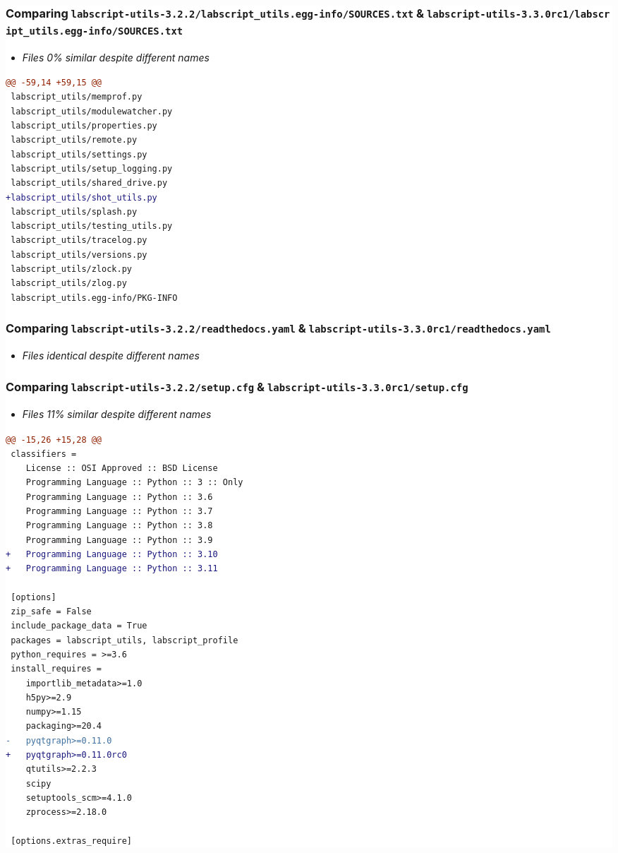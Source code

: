 ### Comparing `labscript-utils-3.2.2/labscript_utils.egg-info/SOURCES.txt` & `labscript-utils-3.3.0rc1/labscript_utils.egg-info/SOURCES.txt`

 * *Files 0% similar despite different names*

```diff
@@ -59,14 +59,15 @@
 labscript_utils/memprof.py
 labscript_utils/modulewatcher.py
 labscript_utils/properties.py
 labscript_utils/remote.py
 labscript_utils/settings.py
 labscript_utils/setup_logging.py
 labscript_utils/shared_drive.py
+labscript_utils/shot_utils.py
 labscript_utils/splash.py
 labscript_utils/testing_utils.py
 labscript_utils/tracelog.py
 labscript_utils/versions.py
 labscript_utils/zlock.py
 labscript_utils/zlog.py
 labscript_utils.egg-info/PKG-INFO
```

### Comparing `labscript-utils-3.2.2/readthedocs.yaml` & `labscript-utils-3.3.0rc1/readthedocs.yaml`

 * *Files identical despite different names*

### Comparing `labscript-utils-3.2.2/setup.cfg` & `labscript-utils-3.3.0rc1/setup.cfg`

 * *Files 11% similar despite different names*

```diff
@@ -15,26 +15,28 @@
 classifiers = 
 	License :: OSI Approved :: BSD License
 	Programming Language :: Python :: 3 :: Only
 	Programming Language :: Python :: 3.6
 	Programming Language :: Python :: 3.7
 	Programming Language :: Python :: 3.8
 	Programming Language :: Python :: 3.9
+	Programming Language :: Python :: 3.10
+	Programming Language :: Python :: 3.11
 
 [options]
 zip_safe = False
 include_package_data = True
 packages = labscript_utils, labscript_profile
 python_requires = >=3.6
 install_requires = 
 	importlib_metadata>=1.0
 	h5py>=2.9
 	numpy>=1.15
 	packaging>=20.4
-	pyqtgraph>=0.11.0
+	pyqtgraph>=0.11.0rc0
 	qtutils>=2.2.3
 	scipy
 	setuptools_scm>=4.1.0
 	zprocess>=2.18.0
 
 [options.extras_require]
```
